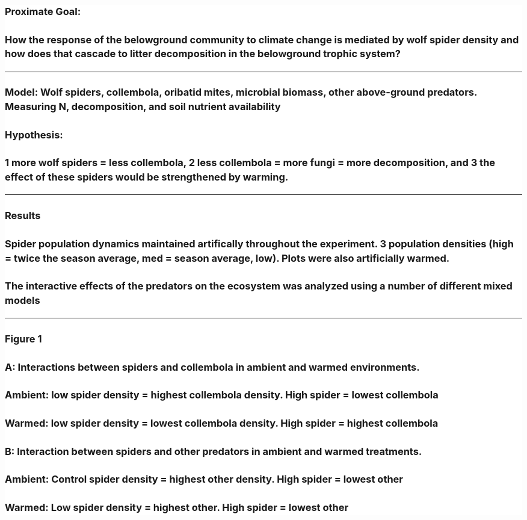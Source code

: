 
### **Proximate Goal:** 
### How the response of the belowground community to climate change is mediated by wolf spider density and how does that cascade to litter decomposition in the belowground trophic system?
---


### **Model:** Wolf spiders, collembola, oribatid mites, microbial biomass, other above-ground predators. Measuring N, decomposition, and soil nutrient availability

### **Hypothesis:**
### **1** more wolf spiders = less collembola, **2** less collembola = more fungi = more decomposition, and **3** the effect of these spiders would be strengthened by warming.
---


### **Results**
### Spider population dynamics maintained artifically throughout the experiment. 3 population densities (high = twice the season average, med = season average, low). Plots were also artificially warmed.
### The interactive effects of the predators on the ecosystem was analyzed using a number of different mixed models

---

### **Figure 1**
### **A:** Interactions between spiders and collembola in ambient and warmed environments. 
### Ambient: low spider density = highest collembola density. High spider = lowest collembola
### Warmed: low spider density = lowest collembola density. High spider = highest collembola
### **B:** Interaction between spiders and other predators in ambient and warmed treatments. 
### Ambient: Control spider density = highest other density. High spider = lowest other
### Warmed: Low spider density = highest other. High spider = lowest other  

